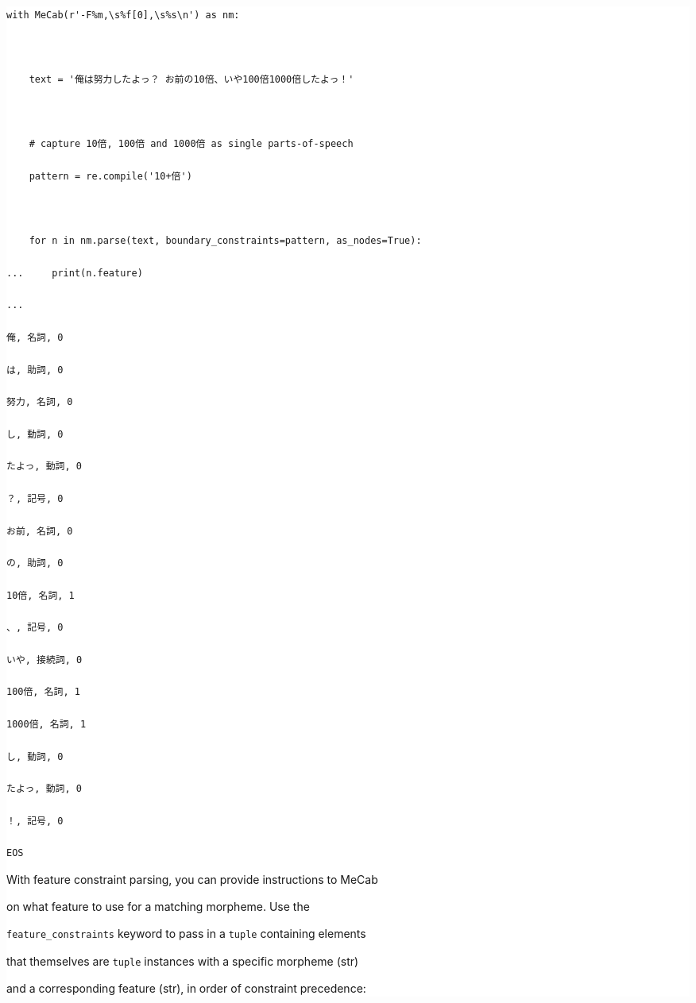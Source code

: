 
    with MeCab(r'-F%m,\s%f[0],\s%s\n') as nm:



        text = '俺は努力したよっ？ お前の10倍、いや100倍1000倍したよっ！'

        

        # capture 10倍, 100倍 and 1000倍 as single parts-of-speech

        pattern = re.compile('10+倍') 



        for n in nm.parse(text, boundary_constraints=pattern, as_nodes=True):

    ...     print(n.feature)

    ...

    俺, 名詞, 0

    は, 助詞, 0

    努力, 名詞, 0

    し, 動詞, 0

    たよっ, 動詞, 0

    ？, 記号, 0

    お前, 名詞, 0

    の, 助詞, 0

    10倍, 名詞, 1

    、, 記号, 0

    いや, 接続詞, 0

    100倍, 名詞, 1

    1000倍, 名詞, 1

    し, 動詞, 0

    たよっ, 動詞, 0

    ！, 記号, 0

    EOS



With feature constraint parsing, you can provide instructions to MeCab

on what feature to use for a matching morpheme. Use the 

``feature_constraints`` keyword to pass in a ``tuple`` containing elements

that themselves are ``tuple`` instances with a specific morpheme (str) 

and a corresponding feature (str), in order of constraint precedence:
